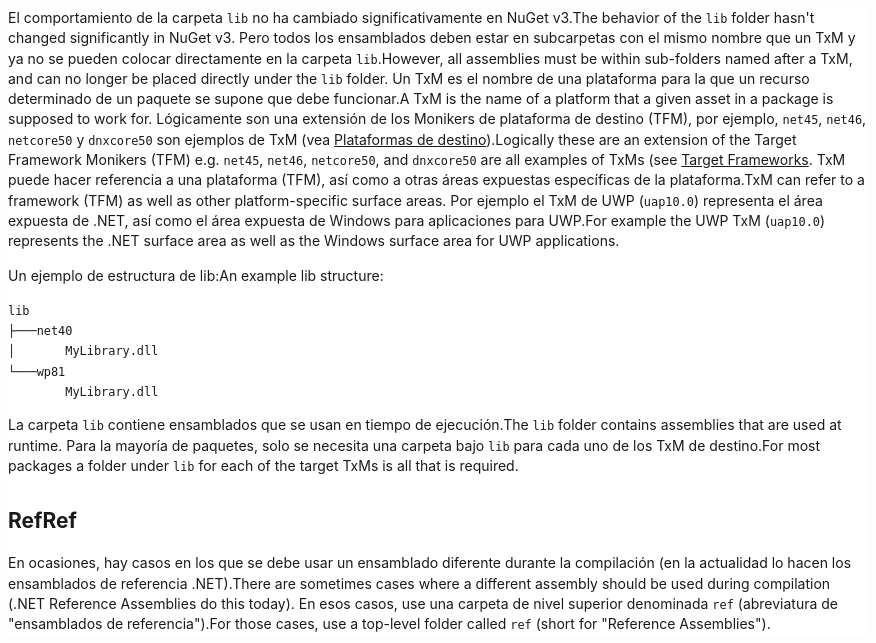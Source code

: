 <span data-ttu-id="5877a-160">El comportamiento de la carpeta `lib` no ha cambiado significativamente en NuGet v3.</span><span class="sxs-lookup"><span data-stu-id="5877a-160">The behavior of the `lib` folder hasn't changed significantly in NuGet v3.</span></span> <span data-ttu-id="5877a-161">Pero todos los ensamblados deben estar en subcarpetas con el mismo nombre que un TxM y ya no se pueden colocar directamente en la carpeta `lib`.</span><span class="sxs-lookup"><span data-stu-id="5877a-161">However, all assemblies must be within sub-folders named after a TxM, and can no longer be placed directly under the `lib` folder.</span></span> <span data-ttu-id="5877a-162">Un TxM es el nombre de una plataforma para la que un recurso determinado de un paquete se supone que debe funcionar.</span><span class="sxs-lookup"><span data-stu-id="5877a-162">A TxM is the name of a platform that a given asset in a package is supposed to work for.</span></span> <span data-ttu-id="5877a-163">Lógicamente son una extensión de los Monikers de plataforma de destino (TFM), por ejemplo, `net45`, `net46`, `netcore50` y `dnxcore50` son ejemplos de TxM (vea [Plataformas de destino](../reference/target-frameworks.md)).</span><span class="sxs-lookup"><span data-stu-id="5877a-163">Logically these are an extension of the Target Framework Monikers (TFM) e.g. `net45`, `net46`, `netcore50`, and `dnxcore50` are all examples of TxMs (see [Target Frameworks](../reference/target-frameworks.md).</span></span> <span data-ttu-id="5877a-164">TxM puede hacer referencia a una plataforma (TFM), así como a otras áreas expuestas específicas de la plataforma.</span><span class="sxs-lookup"><span data-stu-id="5877a-164">TxM can refer to a framework (TFM) as well as other platform-specific surface areas.</span></span> <span data-ttu-id="5877a-165">Por ejemplo el TxM de UWP (`uap10.0`) representa el área expuesta de .NET, así como el área expuesta de Windows para aplicaciones para UWP.</span><span class="sxs-lookup"><span data-stu-id="5877a-165">For example the UWP TxM (`uap10.0`) represents the .NET surface area as well as the Windows surface area for UWP applications.</span></span>

<span data-ttu-id="5877a-166">Un ejemplo de estructura de lib:</span><span class="sxs-lookup"><span data-stu-id="5877a-166">An example lib structure:</span></span>

```
lib
├───net40
│       MyLibrary.dll
└───wp81
        MyLibrary.dll
```

<span data-ttu-id="5877a-167">La carpeta `lib` contiene ensamblados que se usan en tiempo de ejecución.</span><span class="sxs-lookup"><span data-stu-id="5877a-167">The `lib` folder contains assemblies that are used at runtime.</span></span> <span data-ttu-id="5877a-168">Para la mayoría de paquetes, solo se necesita una carpeta bajo `lib` para cada uno de los TxM de destino.</span><span class="sxs-lookup"><span data-stu-id="5877a-168">For most packages a folder under `lib` for each of the target TxMs is all that is required.</span></span>

## <a name="ref"></a><span data-ttu-id="5877a-169">Ref</span><span class="sxs-lookup"><span data-stu-id="5877a-169">Ref</span></span>

<span data-ttu-id="5877a-170">En ocasiones, hay casos en los que se debe usar un ensamblado diferente durante la compilación (en la actualidad lo hacen los ensamblados de referencia .NET).</span><span class="sxs-lookup"><span data-stu-id="5877a-170">There are sometimes cases where a different assembly should be used during compilation (.NET Reference Assemblies do this today).</span></span> <span data-ttu-id="5877a-171">En esos casos, use una carpeta de nivel superior denominada `ref` (abreviatura de "ensamblados de referencia").</span><span class="sxs-lookup"><span data-stu-id="5877a-171">For those cases, use a top-level folder called `ref` (short for "Reference Assemblies").</span></span>
